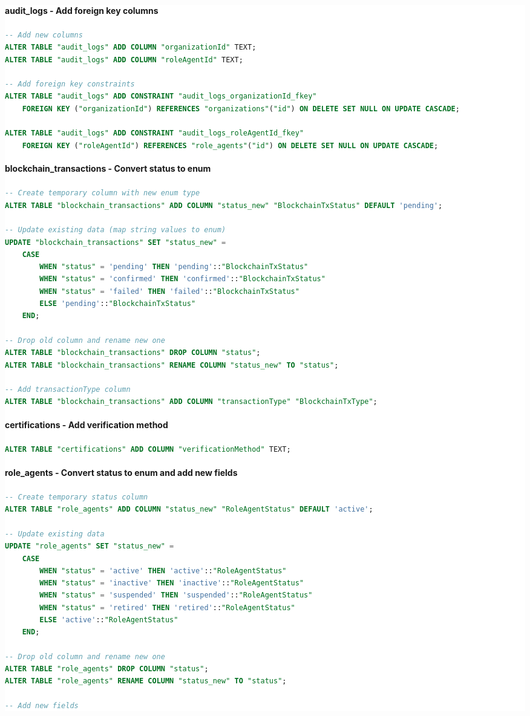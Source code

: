 #### **audit_logs** - Add foreign key columns
```sql
-- Add new columns
ALTER TABLE "audit_logs" ADD COLUMN "organizationId" TEXT;
ALTER TABLE "audit_logs" ADD COLUMN "roleAgentId" TEXT;

-- Add foreign key constraints
ALTER TABLE "audit_logs" ADD CONSTRAINT "audit_logs_organizationId_fkey" 
    FOREIGN KEY ("organizationId") REFERENCES "organizations"("id") ON DELETE SET NULL ON UPDATE CASCADE;

ALTER TABLE "audit_logs" ADD CONSTRAINT "audit_logs_roleAgentId_fkey" 
    FOREIGN KEY ("roleAgentId") REFERENCES "role_agents"("id") ON DELETE SET NULL ON UPDATE CASCADE;
```

#### **blockchain_transactions** - Convert status to enum
```sql
-- Create temporary column with new enum type
ALTER TABLE "blockchain_transactions" ADD COLUMN "status_new" "BlockchainTxStatus" DEFAULT 'pending';

-- Update existing data (map string values to enum)
UPDATE "blockchain_transactions" SET "status_new" = 
    CASE 
        WHEN "status" = 'pending' THEN 'pending'::"BlockchainTxStatus"
        WHEN "status" = 'confirmed' THEN 'confirmed'::"BlockchainTxStatus"
        WHEN "status" = 'failed' THEN 'failed'::"BlockchainTxStatus"
        ELSE 'pending'::"BlockchainTxStatus"
    END;

-- Drop old column and rename new one
ALTER TABLE "blockchain_transactions" DROP COLUMN "status";
ALTER TABLE "blockchain_transactions" RENAME COLUMN "status_new" TO "status";

-- Add transactionType column
ALTER TABLE "blockchain_transactions" ADD COLUMN "transactionType" "BlockchainTxType";
```

#### **certifications** - Add verification method
```sql
ALTER TABLE "certifications" ADD COLUMN "verificationMethod" TEXT;
```

#### **role_agents** - Convert status to enum and add new fields
```sql
-- Create temporary status column
ALTER TABLE "role_agents" ADD COLUMN "status_new" "RoleAgentStatus" DEFAULT 'active';

-- Update existing data
UPDATE "role_agents" SET "status_new" = 
    CASE 
        WHEN "status" = 'active' THEN 'active'::"RoleAgentStatus"
        WHEN "status" = 'inactive' THEN 'inactive'::"RoleAgentStatus"
        WHEN "status" = 'suspended' THEN 'suspended'::"RoleAgentStatus"
        WHEN "status" = 'retired' THEN 'retired'::"RoleAgentStatus"
        ELSE 'active'::"RoleAgentStatus"
    END;

-- Drop old column and rename new one
ALTER TABLE "role_agents" DROP COLUMN "status";
ALTER TABLE "role_agents" RENAME COLUMN "status_new" TO "status";

-- Add new fields
```